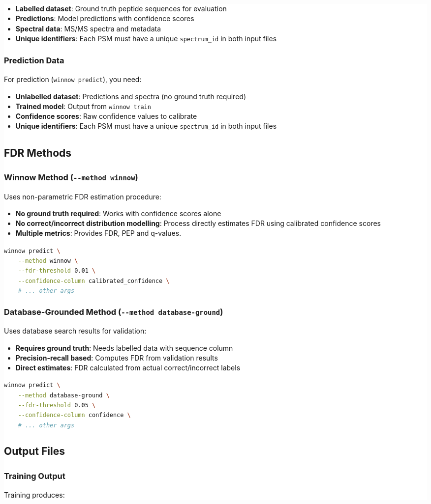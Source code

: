 - **Labelled dataset**: Ground truth peptide sequences for evaluation
- **Predictions**: Model predictions with confidence scores
- **Spectral data**: MS/MS spectra and metadata
- **Unique identifiers**: Each PSM must have a unique `spectrum_id` in both input files

### Prediction Data

For prediction (`winnow predict`), you need:

- **Unlabelled dataset**: Predictions and spectra (no ground truth required)
- **Trained model**: Output from `winnow train`
- **Confidence scores**: Raw confidence values to calibrate
- **Unique identifiers**: Each PSM must have a unique `spectrum_id` in both input files

## FDR Methods

### Winnow Method (`--method winnow`)

Uses non-parametric FDR estimation procedure:

- **No ground truth required**: Works with confidence scores alone
- **No correct/incorrect distribution modelling**: Process directly estimates FDR using calibrated confidence scores
- **Multiple metrics**: Provides FDR, PEP and q-values.

```bash
winnow predict \
    --method winnow \
    --fdr-threshold 0.01 \
    --confidence-column calibrated_confidence \
    # ... other args
```

### Database-Grounded Method (`--method database-ground`)

Uses database search results for validation:

- **Requires ground truth**: Needs labelled data with sequence column
- **Precision-recall based**: Computes FDR from validation results
- **Direct estimates**: FDR calculated from actual correct/incorrect labels

```bash
winnow predict \
    --method database-ground \
    --fdr-threshold 0.05 \
    --confidence-column confidence \
    # ... other args
```

## Output Files

### Training Output

Training produces:
